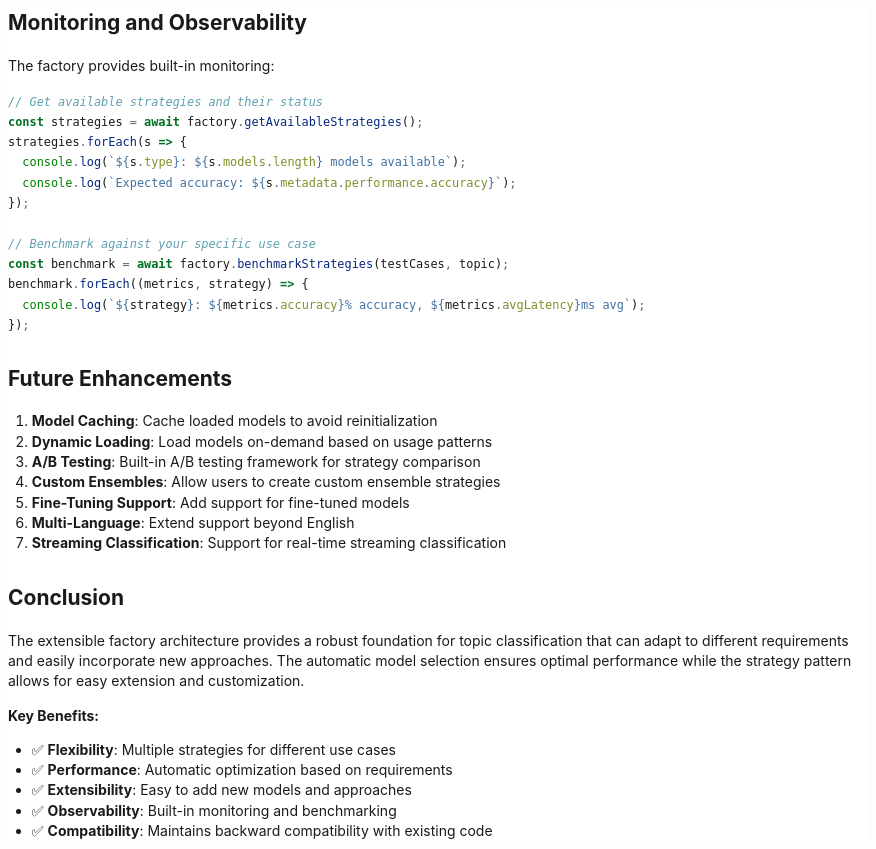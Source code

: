 ## Monitoring and Observability

The factory provides built-in monitoring:

```typescript
// Get available strategies and their status
const strategies = await factory.getAvailableStrategies();
strategies.forEach(s => {
  console.log(`${s.type}: ${s.models.length} models available`);
  console.log(`Expected accuracy: ${s.metadata.performance.accuracy}`);
});

// Benchmark against your specific use case
const benchmark = await factory.benchmarkStrategies(testCases, topic);
benchmark.forEach((metrics, strategy) => {
  console.log(`${strategy}: ${metrics.accuracy}% accuracy, ${metrics.avgLatency}ms avg`);
});
```

## Future Enhancements

1. **Model Caching**: Cache loaded models to avoid reinitialization
2. **Dynamic Loading**: Load models on-demand based on usage patterns
3. **A/B Testing**: Built-in A/B testing framework for strategy comparison
4. **Custom Ensembles**: Allow users to create custom ensemble strategies
5. **Fine-Tuning Support**: Add support for fine-tuned models
6. **Multi-Language**: Extend support beyond English
7. **Streaming Classification**: Support for real-time streaming classification

## Conclusion

The extensible factory architecture provides a robust foundation for topic classification that can adapt to different requirements and easily incorporate new approaches. The automatic model selection ensures optimal performance while the strategy pattern allows for easy extension and customization.

**Key Benefits:**
- ✅ **Flexibility**: Multiple strategies for different use cases
- ✅ **Performance**: Automatic optimization based on requirements
- ✅ **Extensibility**: Easy to add new models and approaches
- ✅ **Observability**: Built-in monitoring and benchmarking
- ✅ **Compatibility**: Maintains backward compatibility with existing code